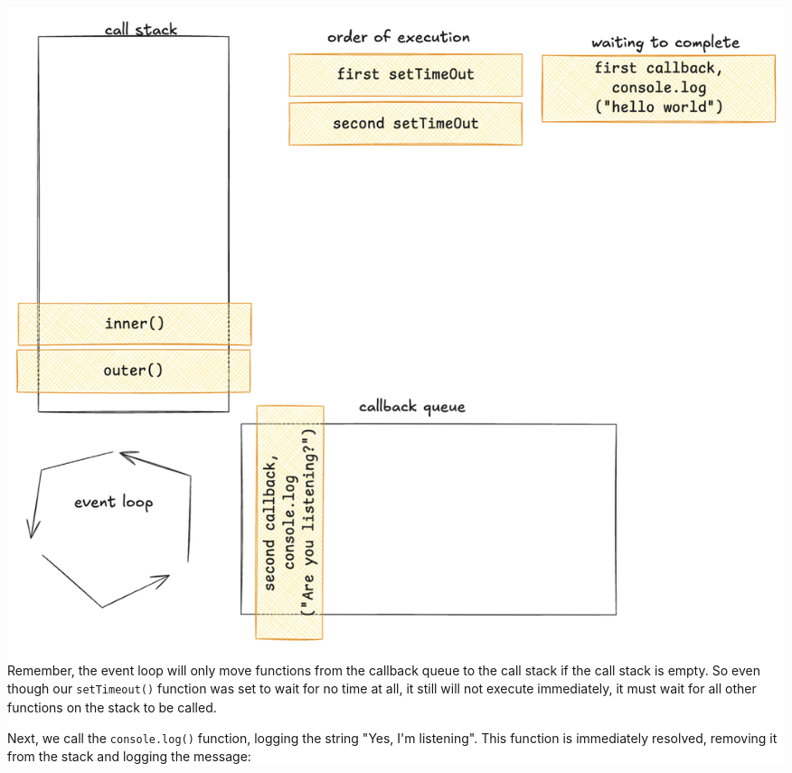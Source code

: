 ![Diagram of the call stack showing outer and inner functions in call stack, with both setTimeouts in the order of execution, with the first callback function in the processing section and the second callback function in the callback queue](./assets/lesson-3/900-callback-queue.png)

Remember, the event loop will only move functions from the callback queue to the call stack if the call stack is empty. So even though our `setTimeout()` function was set to wait for no time at all, it still will not execute immediately, it must wait for all other functions on the stack to be called.

Next, we call the `console.log()` function, logging the string "Yes, I'm listening". This function is immediately resolved, removing it from the stack and logging the message:
